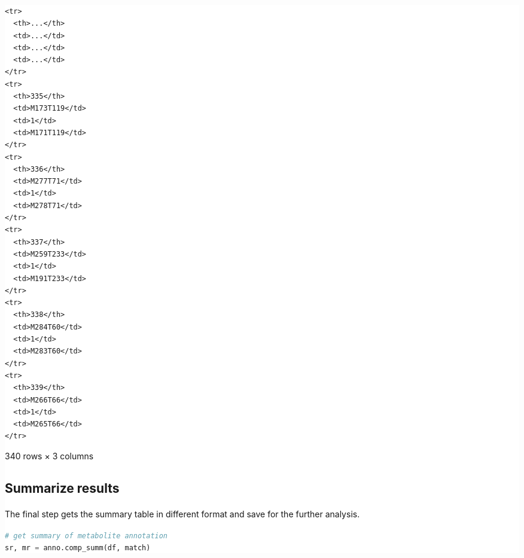     <tr>
      <th>...</th>
      <td>...</td>
      <td>...</td>
      <td>...</td>
    </tr>
    <tr>
      <th>335</th>
      <td>M173T119</td>
      <td>1</td>
      <td>M171T119</td>
    </tr>
    <tr>
      <th>336</th>
      <td>M277T71</td>
      <td>1</td>
      <td>M278T71</td>
    </tr>
    <tr>
      <th>337</th>
      <td>M259T233</td>
      <td>1</td>
      <td>M191T233</td>
    </tr>
    <tr>
      <th>338</th>
      <td>M284T60</td>
      <td>1</td>
      <td>M283T60</td>
    </tr>
    <tr>
      <th>339</th>
      <td>M266T66</td>
      <td>1</td>
      <td>M265T66</td>
    </tr>
  </tbody>
</table>
<p>340 rows × 3 columns</p>
</div>



## Summarize results

The final step gets the summary table in different format and save for the 
further analysis.


```python
# get summary of metabolite annotation
sr, mr = anno.comp_summ(df, match)
```
